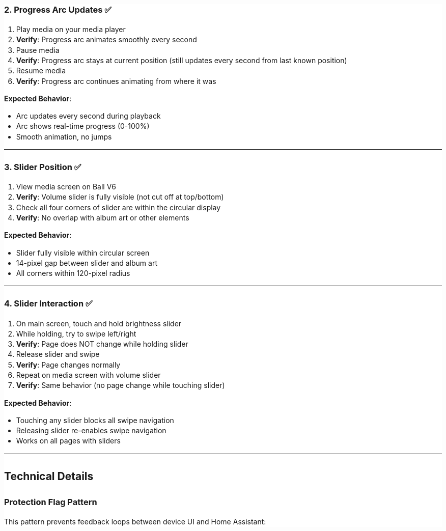 
### 2. Progress Arc Updates ✅
1. Play media on your media player
2. **Verify**: Progress arc animates smoothly every second
3. Pause media
4. **Verify**: Progress arc stays at current position (still updates every second from last known position)
5. Resume media
6. **Verify**: Progress arc continues animating from where it was

**Expected Behavior**:
- Arc updates every second during playback
- Arc shows real-time progress (0-100%)
- Smooth animation, no jumps

---

### 3. Slider Position ✅
1. View media screen on Ball V6
2. **Verify**: Volume slider is fully visible (not cut off at top/bottom)
3. Check all four corners of slider are within the circular display
4. **Verify**: No overlap with album art or other elements

**Expected Behavior**:
- Slider fully visible within circular screen
- 14-pixel gap between slider and album art
- All corners within 120-pixel radius

---

### 4. Slider Interaction ✅
1. On main screen, touch and hold brightness slider
2. While holding, try to swipe left/right
3. **Verify**: Page does NOT change while holding slider
4. Release slider and swipe
5. **Verify**: Page changes normally
6. Repeat on media screen with volume slider
7. **Verify**: Same behavior (no page change while touching slider)

**Expected Behavior**:
- Touching any slider blocks all swipe navigation
- Releasing slider re-enables swipe navigation
- Works on all pages with sliders

---

## Technical Details

### Protection Flag Pattern

This pattern prevents feedback loops between device UI and Home Assistant:
